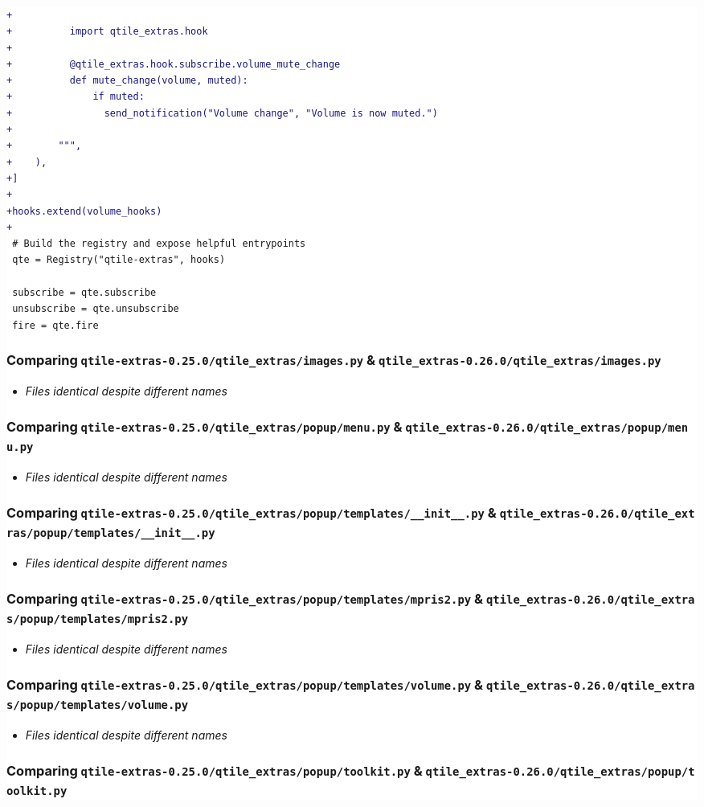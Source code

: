 ```diff
+
+          import qtile_extras.hook
+
+          @qtile_extras.hook.subscribe.volume_mute_change
+          def mute_change(volume, muted):
+              if muted:
+                send_notification("Volume change", "Volume is now muted.")
+
+        """,
+    ),
+]
+
+hooks.extend(volume_hooks)
+
 # Build the registry and expose helpful entrypoints
 qte = Registry("qtile-extras", hooks)
 
 subscribe = qte.subscribe
 unsubscribe = qte.unsubscribe
 fire = qte.fire
```

### Comparing `qtile-extras-0.25.0/qtile_extras/images.py` & `qtile_extras-0.26.0/qtile_extras/images.py`

 * *Files identical despite different names*

### Comparing `qtile-extras-0.25.0/qtile_extras/popup/menu.py` & `qtile_extras-0.26.0/qtile_extras/popup/menu.py`

 * *Files identical despite different names*

### Comparing `qtile-extras-0.25.0/qtile_extras/popup/templates/__init__.py` & `qtile_extras-0.26.0/qtile_extras/popup/templates/__init__.py`

 * *Files identical despite different names*

### Comparing `qtile-extras-0.25.0/qtile_extras/popup/templates/mpris2.py` & `qtile_extras-0.26.0/qtile_extras/popup/templates/mpris2.py`

 * *Files identical despite different names*

### Comparing `qtile-extras-0.25.0/qtile_extras/popup/templates/volume.py` & `qtile_extras-0.26.0/qtile_extras/popup/templates/volume.py`

 * *Files identical despite different names*

### Comparing `qtile-extras-0.25.0/qtile_extras/popup/toolkit.py` & `qtile_extras-0.26.0/qtile_extras/popup/toolkit.py`
